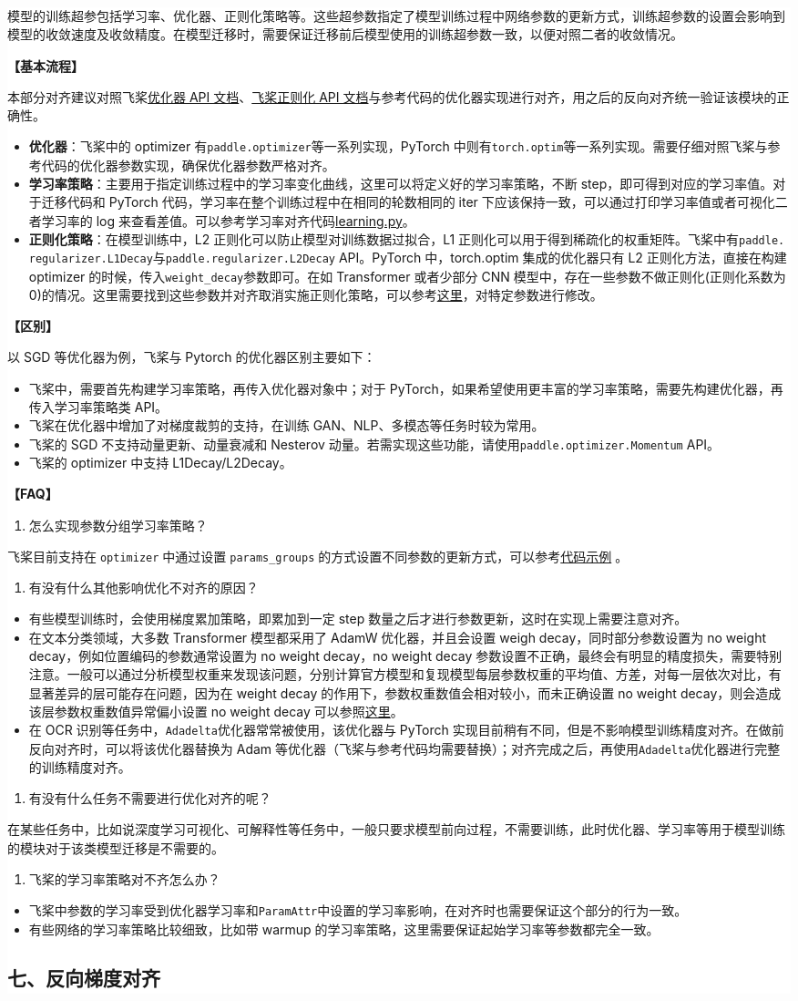 模型的训练超参包括学习率、优化器、正则化策略等。这些超参数指定了模型训练过程中网络参数的更新方式，训练超参数的设置会影响到模型的收敛速度及收敛精度。在模型迁移时，需要保证迁移前后模型使用的训练超参数一致，以便对照二者的收敛情况。

**【基本流程】**

本部分对齐建议对照飞桨[优化器 API 文档](https://www.paddlepaddle.org.cn/documentation/docs/zh/api/paddle/optimizer/Overview_cn.html)、[飞桨正则化 API 文档](https://www.paddlepaddle.org.cn/documentation/docs/zh/api/paddle/regularizer/L2Decay_cn.html)与参考代码的优化器实现进行对齐，用之后的反向对齐统一验证该模块的正确性。

- **优化器**：飞桨中的 optimizer 有`paddle.optimizer`等一系列实现，PyTorch 中则有`torch.optim`等一系列实现。需要仔细对照飞桨与参考代码的优化器参数实现，确保优化器参数严格对齐。
- **学习率策略**：主要用于指定训练过程中的学习率变化曲线，这里可以将定义好的学习率策略，不断 step，即可得到对应的学习率值。对于迁移代码和 PyTorch 代码，学习率在整个训练过程中在相同的轮数相同的 iter 下应该保持一致，可以通过打印学习率值或者可视化二者学习率的 log 来查看差值。可以参考学习率对齐代码[learning.py](https://github.com/PaddlePaddle/PaddleNLP/tree/develop/examples/torch_migration//pipeline/Step4/test_lr_scheduler.py)。
- **正则化策略**：在模型训练中，L2 正则化可以防止模型对训练数据过拟合，L1 正则化可以用于得到稀疏化的权重矩阵。飞桨中有`paddle.regularizer.L1Decay`与`paddle.regularizer.L2Decay` API。PyTorch 中，torch.optim 集成的优化器只有 L2 正则化方法，直接在构建 optimizer 的时候，传入`weight_decay`参数即可。在如 Transformer 或者少部分 CNN 模型中，存在一些参数不做正则化(正则化系数为 0)的情况。这里需要找到这些参数并对齐取消实施正则化策略，可以参考[这里](https://github.com/PaddlePaddle/PaddleClas/blob/f677f61ea3b34281968d1059f4f8f13c1d787e67/ppcls/arch/backbone/model_zoo/resnest.py#L74)，对特定参数进行修改。

**【区别】**

以 SGD 等优化器为例，飞桨与 Pytorch 的优化器区别主要如下：

- 飞桨中，需要首先构建学习率策略，再传入优化器对象中；对于 PyTorch，如果希望使用更丰富的学习率策略，需要先构建优化器，再传入学习率策略类 API。
- 飞桨在优化器中增加了对梯度裁剪的支持，在训练 GAN、NLP、多模态等任务时较为常用。
- 飞桨的 SGD 不支持动量更新、动量衰减和 Nesterov 动量。若需实现这些功能，请使用`paddle.optimizer.Momentum` API。
- 飞桨的 optimizer 中支持 L1Decay/L2Decay。

**【FAQ】**

1. 怎么实现参数分组学习率策略？

飞桨目前支持在 `optimizer` 中通过设置 `params_groups` 的方式设置不同参数的更新方式，可以参考[代码示例](https://github.com/PaddlePaddle/Paddle/blob/166ff39a20f39ed590a0cf868c2ad2f15cf0bbb1/python/paddle/optimizer/optimizer.py#L138) 。

1. 有没有什么其他影响优化不对齐的原因？

  - 有些模型训练时，会使用梯度累加策略，即累加到一定 step 数量之后才进行参数更新，这时在实现上需要注意对齐。
  - 在文本分类领域，大多数 Transformer 模型都采用了 AdamW 优化器，并且会设置 weigh decay，同时部分参数设置为 no weight decay，例如位置编码的参数通常设置为 no weight decay，no weight decay 参数设置不正确，最终会有明显的精度损失，需要特别注意。一般可以通过分析模型权重来发现该问题，分别计算官方模型和复现模型每层参数权重的平均值、方差，对每一层依次对比，有显著差异的层可能存在问题，因为在 weight decay 的作用下，参数权重数值会相对较小，而未正确设置 no weight decay，则会造成该层参数权重数值异常偏小设置 no weight decay 可以参照[这里](https://github.com/PaddlePaddle/PaddleClas/blob/release%2F2.3/ppcls/arch/backbone/model_zoo/resnest.py#L72)。
  - 在 OCR 识别等任务中，`Adadelta`优化器常常被使用，该优化器与 PyTorch 实现目前稍有不同，但是不影响模型训练精度对齐。在做前反向对齐时，可以将该优化器替换为 Adam 等优化器（飞桨与参考代码均需要替换）；对齐完成之后，再使用`Adadelta`优化器进行完整的训练精度对齐。

1. 有没有什么任务不需要进行优化对齐的呢？

在某些任务中，比如说深度学习可视化、可解释性等任务中，一般只要求模型前向过程，不需要训练，此时优化器、学习率等用于模型训练的模块对于该类模型迁移是不需要的。

1. 飞桨的学习率策略对不齐怎么办？

  - 飞桨中参数的学习率受到优化器学习率和`ParamAttr`中设置的学习率影响，在对齐时也需要保证这个部分的行为一致。
  - 有些网络的学习率策略比较细致，比如带 warmup 的学习率策略，这里需要保证起始学习率等参数都完全一致。

## 七、反向梯度对齐
